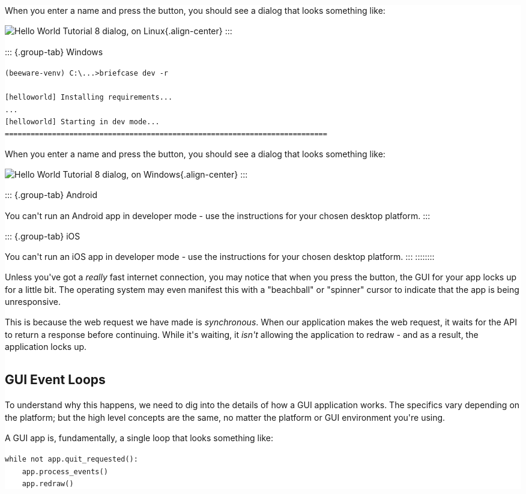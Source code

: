 When you enter a name and press the button, you should see a dialog that looks
something like:

![Hello World Tutorial 8 dialog, on
Linux](images/linux/tutorial-8.png){.align-center} :::

::: {.group-tab} Windows

``` doscon
(beeware-venv) C:\...>briefcase dev -r

[helloworld] Installing requirements...
...
[helloworld] Starting in dev mode...
===========================================================================
```

When you enter a name and press the button, you should see a dialog that looks
something like:

![Hello World Tutorial 8 dialog, on
Windows](images/windows/tutorial-8.png){.align-center} :::

::: {.group-tab} Android

You can\'t run an Android app in developer mode - use the instructions for your
chosen desktop platform. :::

::: {.group-tab} iOS

You can\'t run an iOS app in developer mode - use the instructions for your
chosen desktop platform. ::: ::::::::

Unless you\'ve got a *really* fast internet connection, you may notice that when
you press the button, the GUI for your app locks up for a little bit. The
operating system may even manifest this with a \"beachball\" or \"spinner\"
cursor to indicate that the app is being unresponsive.

This is because the web request we have made is *synchronous*. When our
application makes the web request, it waits for the API to return a response
before continuing. While it\'s waiting, it *isn\'t* allowing the application to
redraw - and as a result, the application locks up.

## GUI Event Loops

To understand why this happens, we need to dig into the details of how a GUI
application works. The specifics vary depending on the platform; but the high
level concepts are the same, no matter the platform or GUI environment you\'re
using.

A GUI app is, fundamentally, a single loop that looks something like:

    while not app.quit_requested():
        app.process_events()
        app.redraw()
